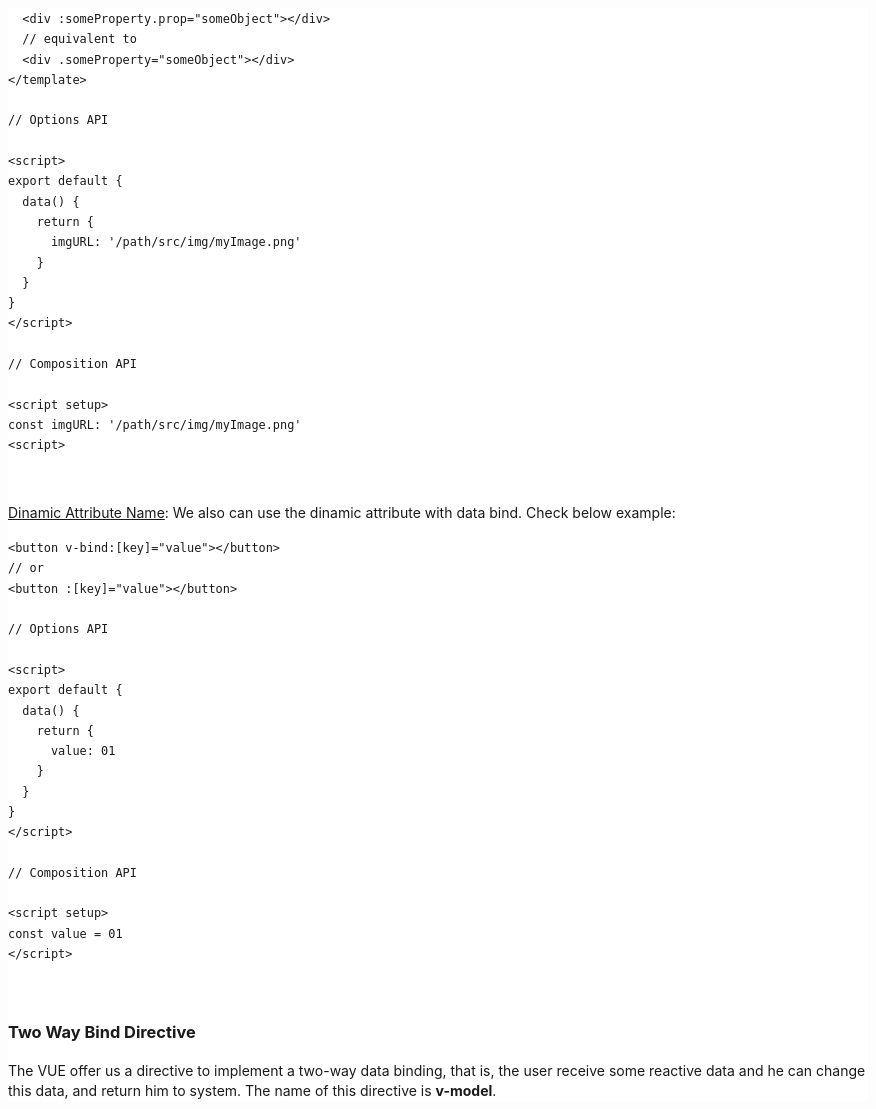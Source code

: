       <div :someProperty.prop="someObject"></div>
      // equivalent to
      <div .someProperty="someObject"></div>
    </template>

    // Options API

    <script>
    export default {
      data() {
        return {
          imgURL: '/path/src/img/myImage.png'
        }
      }
    }
    </script>

    // Composition API

    <script setup>
    const imgURL: '/path/src/img/myImage.png'
    <script>

</br>



<ins>Dinamic Attribute Name</ins>: We also can use the dinamic attribute with data bind. Check below example:

    <button v-bind:[key]="value"></button>
    // or
    <button :[key]="value"></button>
    
    // Options API

    <script>
    export default {
      data() {
        return {
          value: 01
        }
      }
    }
    </script>

    // Composition API

    <script setup>
    const value = 01
    </script>

</br>

### Two Way Bind Directive

The VUE offer us a directive to implement a two-way data binding, that is, the user receive some reactive data and he can change this data, and return him to system. The name of this directive is **v-model**.
